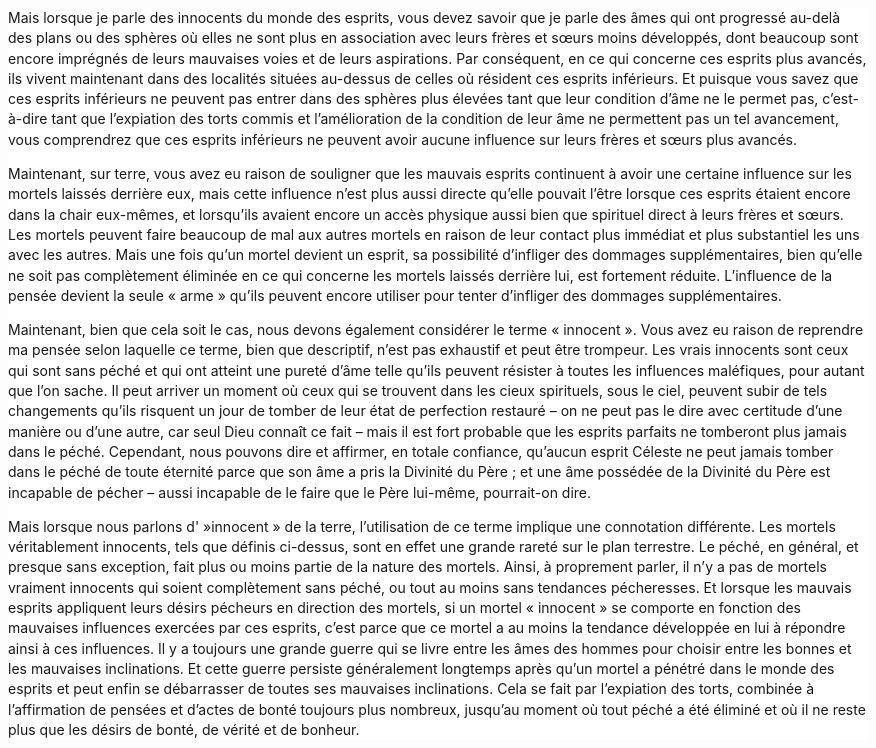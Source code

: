 Mais lorsque je parle des innocents du monde des esprits, vous devez savoir que je parle des âmes qui ont progressé au-delà des plans ou des sphères où elles ne sont plus en association avec leurs frères et sœurs moins développés, dont beaucoup sont encore imprégnés de leurs mauvaises voies et de leurs aspirations. Par conséquent, en ce qui concerne ces esprits plus avancés, ils vivent maintenant dans des localités situées au-dessus de celles où résident ces esprits inférieurs. Et puisque vous savez que ces esprits inférieurs ne peuvent pas entrer dans des sphères plus élevées tant que leur condition d’âme ne le permet pas, c’est-à-dire tant que l’expiation des torts commis et l’amélioration de la condition de leur âme ne permettent pas un tel avancement, vous comprendrez que ces esprits inférieurs ne peuvent avoir aucune influence sur leurs frères et sœurs plus avancés.

Maintenant, sur terre, vous avez eu raison de souligner que les mauvais esprits continuent à avoir une certaine influence sur les mortels laissés derrière eux, mais cette influence n’est plus aussi directe qu’elle pouvait l’être lorsque ces esprits étaient encore dans la chair eux-mêmes, et lorsqu’ils avaient encore un accès physique aussi bien que spirituel direct à leurs frères et sœurs. Les mortels peuvent faire beaucoup de mal aux autres mortels en raison de leur contact plus immédiat et plus substantiel les uns avec les autres. Mais une fois qu’un mortel devient un esprit, sa possibilité d’infliger des dommages supplémentaires, bien qu’elle ne soit pas complètement éliminée en ce qui concerne les mortels laissés derrière lui, est fortement réduite. L’influence de la pensée devient la seule « arme » qu’ils peuvent encore utiliser pour tenter d’infliger des dommages supplémentaires.

Maintenant, bien que cela soit le cas, nous devons également considérer le terme « innocent ». Vous avez eu raison de reprendre ma pensée selon laquelle ce terme, bien que descriptif, n’est pas exhaustif et peut être trompeur. Les vrais innocents sont ceux qui sont sans péché et qui ont atteint une pureté d’âme telle qu’ils peuvent résister à toutes les influences maléfiques, pour autant que l’on sache. Il peut arriver un moment où ceux qui se trouvent dans les cieux spirituels, sous le ciel, peuvent subir de tels changements qu’ils risquent un jour de tomber de leur état de perfection restauré – on ne peut pas le dire avec certitude d’une manière ou d’une autre, car seul Dieu connaît ce fait – mais il est fort probable que les esprits parfaits ne tomberont plus jamais dans le péché. Cependant, nous pouvons dire et affirmer, en totale confiance, qu’aucun esprit Céleste ne peut jamais tomber dans le péché de toute éternité parce que son âme a pris la Divinité du Père ; et une âme possédée de la Divinité du Père est incapable de pécher – aussi incapable de le faire que le Père lui-même, pourrait-on dire.

Mais lorsque nous parlons d' »innocent » de la terre, l’utilisation de ce terme implique une connotation différente. Les mortels véritablement innocents, tels que définis ci-dessus, sont en effet une grande rareté sur le plan terrestre. Le péché, en général, et presque sans exception, fait plus ou moins partie de la nature des mortels. Ainsi, à proprement parler, il n’y a pas de mortels vraiment innocents qui soient complètement sans péché, ou tout au moins sans tendances pécheresses. Et lorsque les mauvais esprits appliquent leurs désirs pécheurs en direction des mortels, si un mortel « innocent » se comporte en fonction des mauvaises influences exercées par ces esprits, c’est parce que ce mortel a au moins la tendance développée en lui à répondre ainsi à ces influences. Il y a toujours une grande guerre qui se livre entre les âmes des hommes pour choisir entre les bonnes et les mauvaises inclinations. Et cette guerre persiste généralement longtemps après qu’un mortel a pénétré dans le monde des esprits et peut enfin se débarrasser de toutes ses mauvaises inclinations. Cela se fait par l’expiation des torts, combinée à l’affirmation de pensées et d’actes de bonté toujours plus nombreux, jusqu’au moment où tout péché a été éliminé et où il ne reste plus que les désirs de bonté, de vérité et de bonheur.
